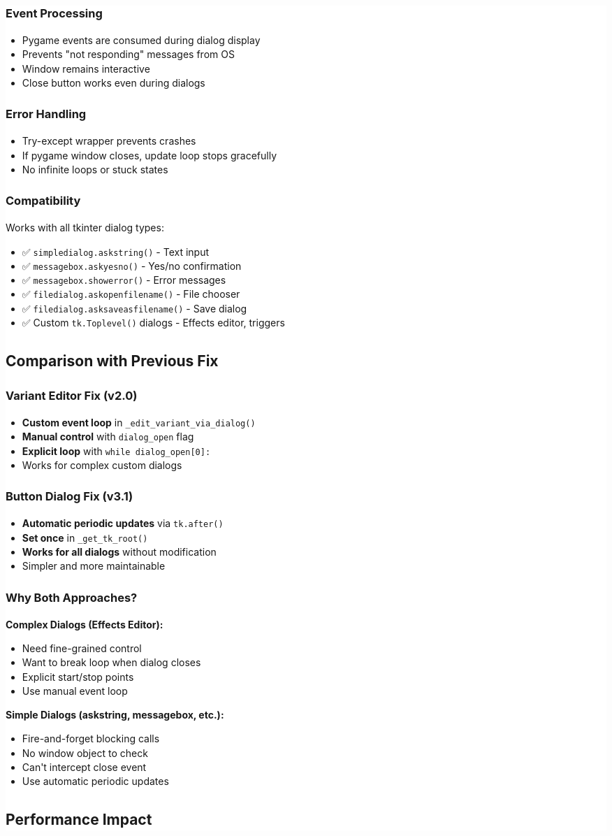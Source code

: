 ### Event Processing
- Pygame events are consumed during dialog display
- Prevents "not responding" messages from OS
- Window remains interactive
- Close button works even during dialogs

### Error Handling
- Try-except wrapper prevents crashes
- If pygame window closes, update loop stops gracefully
- No infinite loops or stuck states

### Compatibility
Works with all tkinter dialog types:
- ✅ `simpledialog.askstring()` - Text input
- ✅ `messagebox.askyesno()` - Yes/no confirmation
- ✅ `messagebox.showerror()` - Error messages
- ✅ `filedialog.askopenfilename()` - File chooser
- ✅ `filedialog.asksaveasfilename()` - Save dialog
- ✅ Custom `tk.Toplevel()` dialogs - Effects editor, triggers

## Comparison with Previous Fix

### Variant Editor Fix (v2.0)
- **Custom event loop** in `_edit_variant_via_dialog()`
- **Manual control** with `dialog_open` flag
- **Explicit loop** with `while dialog_open[0]:`
- Works for complex custom dialogs

### Button Dialog Fix (v3.1)
- **Automatic periodic updates** via `tk.after()`
- **Set once** in `_get_tk_root()`
- **Works for all dialogs** without modification
- Simpler and more maintainable

### Why Both Approaches?

**Complex Dialogs (Effects Editor):**
- Need fine-grained control
- Want to break loop when dialog closes
- Explicit start/stop points
- Use manual event loop

**Simple Dialogs (askstring, messagebox, etc.):**
- Fire-and-forget blocking calls
- No window object to check
- Can't intercept close event
- Use automatic periodic updates

## Performance Impact

